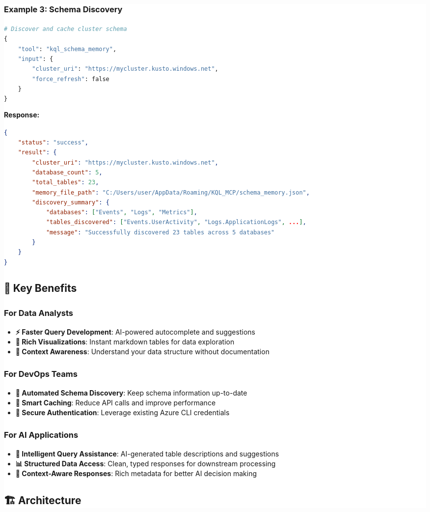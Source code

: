 ### Example 3: Schema Discovery

```python
# Discover and cache cluster schema
{
    "tool": "kql_schema_memory",
    "input": {
        "cluster_uri": "https://mycluster.kusto.windows.net",
        "force_refresh": false
    }
}
```

**Response:**
```json
{
    "status": "success",
    "result": {
        "cluster_uri": "https://mycluster.kusto.windows.net",
        "database_count": 5,
        "total_tables": 23,
        "memory_file_path": "C:/Users/user/AppData/Roaming/KQL_MCP/schema_memory.json",
        "discovery_summary": {
            "databases": ["Events", "Logs", "Metrics"],
            "tables_discovered": ["Events.UserActivity", "Logs.ApplicationLogs", ...],
            "message": "Successfully discovered 23 tables across 5 databases"
        }
    }
}
```

## 🎯 Key Benefits

### For Data Analysts
- **⚡ Faster Query Development**: AI-powered autocomplete and suggestions
- **🎨 Rich Visualizations**: Instant markdown tables for data exploration
- **🧠 Context Awareness**: Understand your data structure without documentation

### For DevOps Teams
- **🔄 Automated Schema Discovery**: Keep schema information up-to-date
- **💾 Smart Caching**: Reduce API calls and improve performance
- **🔐 Secure Authentication**: Leverage existing Azure CLI credentials

### For AI Applications
- **🤖 Intelligent Query Assistance**: AI-generated table descriptions and suggestions
- **📊 Structured Data Access**: Clean, typed responses for downstream processing
- **🎯 Context-Aware Responses**: Rich metadata for better AI decision making

## 🏗️ Architecture
